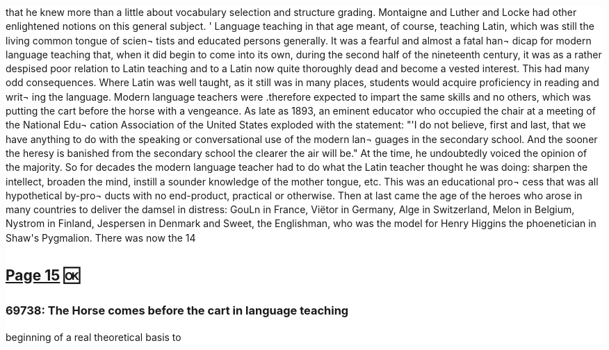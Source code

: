 that he knew more than a little about
vocabulary selection and structure
grading. Montaigne and Luther and
Locke had other enlightened notions on
this general subject.
' Language teaching in that age meant,
of course, teaching Latin, which was
still the living common tongue of scien¬
tists and educated persons generally. It
was a fearful and almost a fatal han¬
dicap for modern language teaching that,
when it did begin to come into its own,
during the second half of the nineteenth
century, it was as a rather despised poor
relation to Latin teaching and to a Latin
now quite thoroughly dead and become
a vested interest.
This had many odd consequences.
Where Latin was well taught, as it still
was in many places, students would
acquire proficiency in reading and writ¬
ing the language. Modern language
teachers were .therefore expected to
impart the same skills and no others,
which was putting the cart before the
horse with a vengeance. As late as 1893,
an eminent educator who occupied the
chair at a meeting of the National Edu¬
cation Association of the United States
exploded with the statement: "'I do not
believe, first and last, that we have
anything to do with the speaking or
conversational use of the modern lan¬
guages in the secondary school. And
the sooner the heresy is banished from
the secondary school the clearer the air
will be." At the time, he undoubtedly
voiced the opinion of the majority.
So for decades the modern language
teacher had to do what the Latin teacher
thought he was doing: sharpen the
intellect, broaden the mind, instill a
sounder knowledge of the mother tongue,
etc. This was an educational pro¬
cess that was all hypothetical by-pro¬
ducts with no end-product, practical or
otherwise.
Then at last came the age of the heroes
who arose in many countries to deliver
the damsel in distress: GouLn in France,
Viëtor in Germany, Alge in Switzerland,
Melon in Belgium, Nystrom in Finland,
Jespersen in Denmark and Sweet, the
Englishman, who was the model for
Henry Higgins the phoenetician in
Shaw's Pygmalion. There was now the
14
## [Page 15](https://demo.humlab.umu.se/courier/078140engo.pdf#page=15) 🆗
### 69738: The Horse comes before the cart in language teaching
beginning of a real theoretical basis to